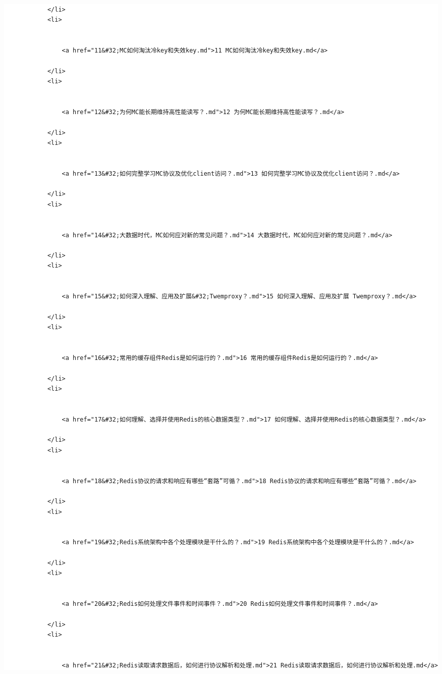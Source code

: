                 </li>
                <li>

                    
                    <a href="11&#32;MC如何淘汰冷key和失效key.md">11 MC如何淘汰冷key和失效key.md</a>

                </li>
                <li>

                    
                    <a href="12&#32;为何MC能长期维持高性能读写？.md">12 为何MC能长期维持高性能读写？.md</a>

                </li>
                <li>

                    
                    <a href="13&#32;如何完整学习MC协议及优化client访问？.md">13 如何完整学习MC协议及优化client访问？.md</a>

                </li>
                <li>

                    
                    <a href="14&#32;大数据时代，MC如何应对新的常见问题？.md">14 大数据时代，MC如何应对新的常见问题？.md</a>

                </li>
                <li>

                    
                    <a href="15&#32;如何深入理解、应用及扩展&#32;Twemproxy？.md">15 如何深入理解、应用及扩展 Twemproxy？.md</a>

                </li>
                <li>

                    
                    <a href="16&#32;常用的缓存组件Redis是如何运行的？.md">16 常用的缓存组件Redis是如何运行的？.md</a>

                </li>
                <li>

                    
                    <a href="17&#32;如何理解、选择并使用Redis的核心数据类型？.md">17 如何理解、选择并使用Redis的核心数据类型？.md</a>

                </li>
                <li>

                    
                    <a href="18&#32;Redis协议的请求和响应有哪些“套路”可循？.md">18 Redis协议的请求和响应有哪些“套路”可循？.md</a>

                </li>
                <li>

                    
                    <a href="19&#32;Redis系统架构中各个处理模块是干什么的？.md">19 Redis系统架构中各个处理模块是干什么的？.md</a>

                </li>
                <li>

                    
                    <a href="20&#32;Redis如何处理文件事件和时间事件？.md">20 Redis如何处理文件事件和时间事件？.md</a>

                </li>
                <li>

                    
                    <a href="21&#32;Redis读取请求数据后，如何进行协议解析和处理.md">21 Redis读取请求数据后，如何进行协议解析和处理.md</a>
